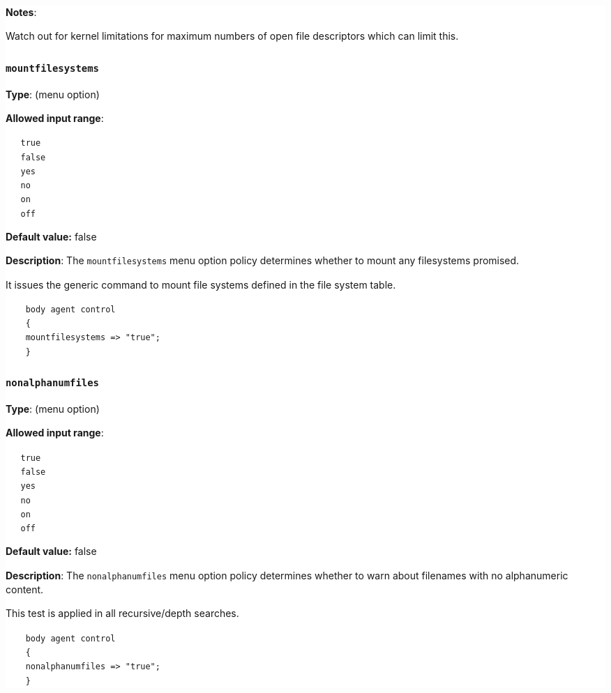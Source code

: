 **Notes**:

Watch out for kernel limitations for maximum numbers of open file
descriptors which can limit this.


### `mountfilesystems`

**Type**: (menu option)

**Allowed input range**:

       true
       false
       yes
       no
       on
       off

**Default value:** false

**Description**: The `mountfilesystems` menu option policy determines 
whether to mount any filesystems promised.

It issues the generic command to mount file systems defined in the
file system table.


```cf3
    body agent control
    {
    mountfilesystems => "true";
    }
```


### `nonalphanumfiles`

**Type**: (menu option)

**Allowed input range**:

       true
       false
       yes
       no
       on
       off

**Default value:** false

**Description**: The `nonalphanumfiles` menu option policy determines 
whether to warn about filenames with no alphanumeric content.

This test is applied in all recursive/depth searches.


```cf3
    body agent control
    {
    nonalphanumfiles => "true";
    }
```
